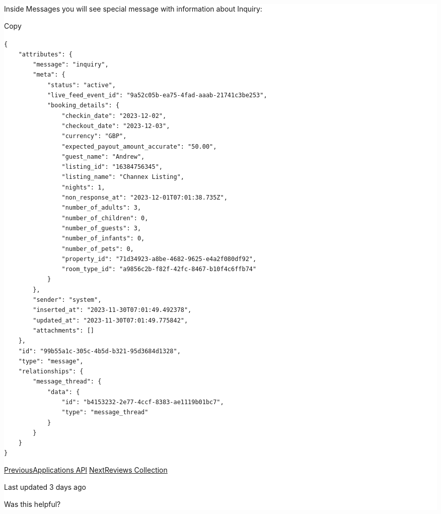 Inside Messages you will see special message with information about Inquiry:

Copy

```inline-grid min-w-full grid-cols-[auto_1fr] [count-reset:line] print:whitespace-pre-wrap
{
    "attributes": {
        "message": "inquiry",
        "meta": {
            "status": "active",
            "live_feed_event_id": "9a52c05b-ea75-4fad-aaab-21741c3be253",
            "booking_details": {
                "checkin_date": "2023-12-02",
                "checkout_date": "2023-12-03",
                "currency": "GBP",
                "expected_payout_amount_accurate": "50.00",
                "guest_name": "Andrew",
                "listing_id": "16384756345",
                "listing_name": "Channex Listing",
                "nights": 1,
                "non_response_at": "2023-12-01T07:01:38.735Z",
                "number_of_adults": 3,
                "number_of_children": 0,
                "number_of_guests": 3,
                "number_of_infants": 0,
                "number_of_pets": 0,
                "property_id": "71d34923-a8be-4682-9625-e4a2f080df92",
                "room_type_id": "a9856c2b-f82f-42fc-8467-b10f4c6ffb74"
            }
        },
        "sender": "system",
        "inserted_at": "2023-11-30T07:01:49.492378",
        "updated_at": "2023-11-30T07:01:49.775842",
        "attachments": []
    },
    "id": "99b55a1c-305c-4b5d-b321-95d3684d1328",
    "type": "message",
    "relationships": {
        "message_thread": {
            "data": {
                "id": "b4153232-2e77-4ccf-8383-ae1119b01bc7",
                "type": "message_thread"
            }
        }
    }
}
```

[PreviousApplications API](https://docs.channex.io/api-v.1-documentation/applications-api) [NextReviews Collection](https://docs.channex.io/api-v.1-documentation/reviews-collection)

Last updated 3 days ago

Was this helpful?